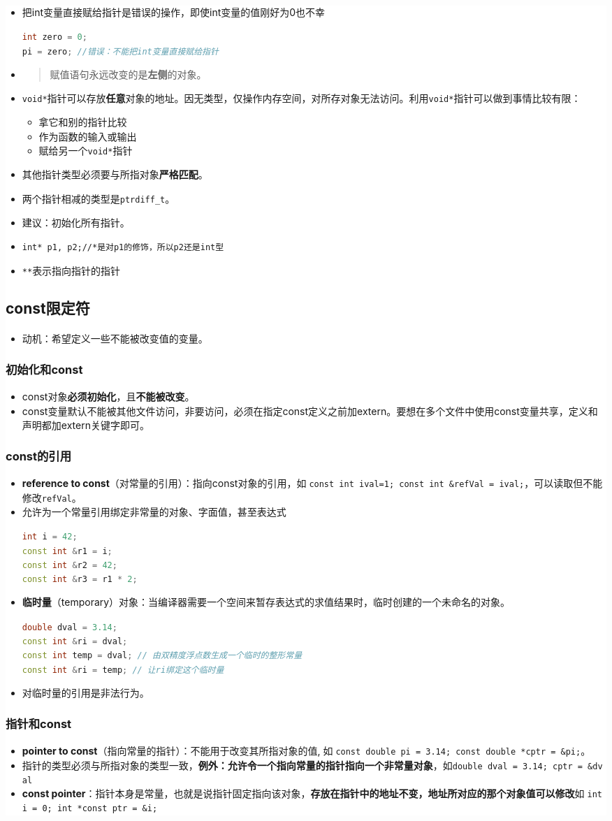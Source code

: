 - 把int变量直接赋给指针是错误的操作，即使int变量的值刚好为0也不幸
  ```c++
  int zero = 0;
  pi = zero; //错误：不能把int变量直接赋给指针
  ```

- > 赋值语句永远改变的是**左侧**的对象。

- `void*`指针可以存放**任意**对象的地址。因无类型，仅操作内存空间，对所存对象无法访问。利用`void*`指针可以做到事情比较有限：
  - 拿它和别的指针比较
  - 作为函数的输入或输出
  - 赋给另一个`void*`指针

- 其他指针类型必须要与所指对象**严格匹配**。

- 两个指针相减的类型是`ptrdiff_t`。

- 建议：初始化所有指针。

- `int* p1, p2;//*是对p1的修饰，所以p2还是int型`

- `**`表示指向指针的指针

## const限定符

- 动机：希望定义一些不能被改变值的变量。

### 初始化和const
- const对象**必须初始化**，且**不能被改变**。
- const变量默认不能被其他文件访问，非要访问，必须在指定const定义之前加extern。要想在多个文件中使用const变量共享，定义和声明都加extern关键字即可。

### const的引用

- **reference to const**（对常量的引用）：指向const对象的引用，如 `const int ival=1; const int &refVal = ival;`，可以读取但不能修改`refVal`。
- 允许为一个常量引用绑定非常量的对象、字面值，甚至表达式
  ```c++
  int i = 42;
  const int &r1 = i;
  const int &r2 = 42;
  const int &r3 = r1 * 2;
  ```
- **临时量**（temporary）对象：当编译器需要一个空间来暂存表达式的求值结果时，临时创建的一个未命名的对象。
  ```c++
  double dval = 3.14;
  const int &ri = dval;
  const int temp = dval; // 由双精度浮点数生成一个临时的整形常量
  const int &ri = temp; // 让ri绑定这个临时量
  ```
- 对临时量的引用是非法行为。

### 指针和const

- **pointer to const**（指向常量的指针）：不能用于改变其所指对象的值, 如 `const double pi = 3.14; const double *cptr = &pi;`。
- 指针的类型必须与所指对象的类型一致，**例外：允许令一个指向常量的指针指向一个非常量对象**，如`double dval = 3.14; cptr = &dval`
- **const pointer**：指针本身是常量，也就是说指针固定指向该对象，**存放在指针中的地址不变，地址所对应的那个对象值可以修改**如 `int i = 0; int *const ptr = &i;`
